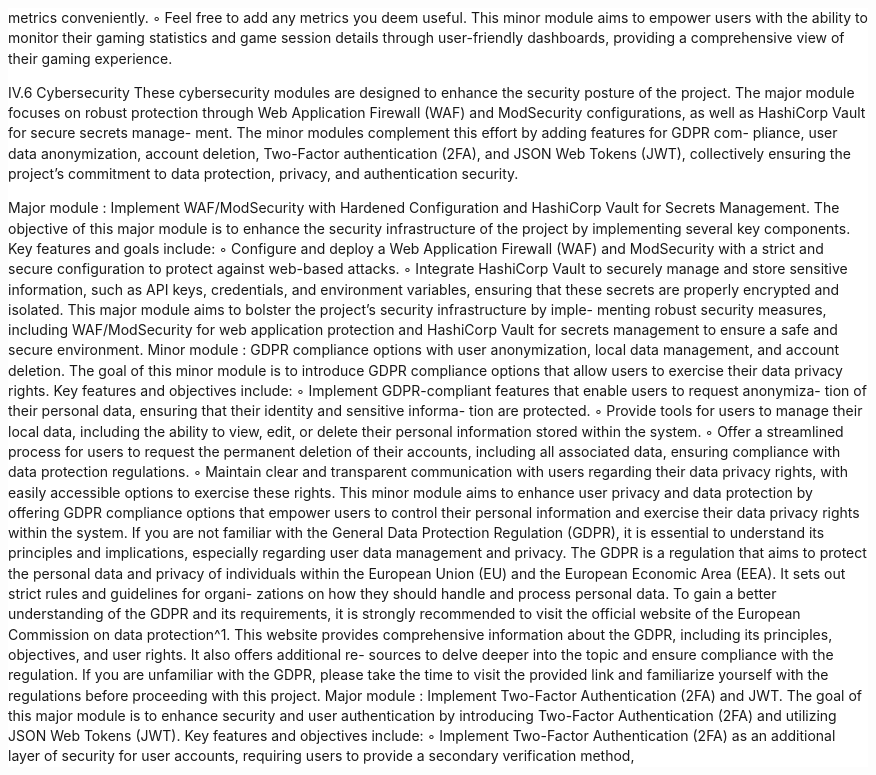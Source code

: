metrics conveniently.
◦ Feel free to add any metrics you deem useful.
This minor module aims to empower users with the ability to monitor their gaming
statistics and game session details through user-friendly dashboards, providing a
comprehensive view of their gaming experience.

IV.6 Cybersecurity
These cybersecurity modules are designed to enhance the security posture of the project.
The major module focuses on robust protection through Web Application Firewall (WAF)
and ModSecurity configurations, as well as HashiCorp Vault for secure secrets manage-
ment. The minor modules complement this effort by adding features for GDPR com-
pliance, user data anonymization, account deletion, Two-Factor authentication (2FA),
and JSON Web Tokens (JWT), collectively ensuring the project’s commitment to data
protection, privacy, and authentication security.

Major module : Implement WAF/ModSecurity with Hardened Configuration and
HashiCorp Vault for Secrets Management.
The objective of this major module is to enhance the security infrastructure of the
project by implementing several key components. Key features and goals include:
◦ Configure and deploy a Web Application Firewall (WAF) and ModSecurity
with a strict and secure configuration to protect against web-based attacks.
◦ Integrate HashiCorp Vault to securely manage and store sensitive information,
such as API keys, credentials, and environment variables, ensuring that these
secrets are properly encrypted and isolated.
This major module aims to bolster the project’s security infrastructure by imple-
menting robust security measures, including WAF/ModSecurity for web application
protection and HashiCorp Vault for secrets management to ensure a safe and secure
environment.
Minor module : GDPR compliance options with user anonymization, local data
management, and account deletion.
The goal of this minor module is to introduce GDPR compliance options that allow
users to exercise their data privacy rights. Key features and objectives include:
◦ Implement GDPR-compliant features that enable users to request anonymiza-
tion of their personal data, ensuring that their identity and sensitive informa-
tion are protected.
◦ Provide tools for users to manage their local data, including the ability to
view, edit, or delete their personal information stored within the system.
◦ Offer a streamlined process for users to request the permanent deletion of
their accounts, including all associated data, ensuring compliance with data
protection regulations.
◦ Maintain clear and transparent communication with users regarding their data
privacy rights, with easily accessible options to exercise these rights.
This minor module aims to enhance user privacy and data protection by offering
GDPR compliance options that empower users to control their personal information
and exercise their data privacy rights within the system.
If you are not familiar with the General Data Protection Regulation (GDPR), it
is essential to understand its principles and implications, especially regarding user
data management and privacy. The GDPR is a regulation that aims to protect the
personal data and privacy of individuals within the European Union (EU) and the
European Economic Area (EEA). It sets out strict rules and guidelines for organi-
zations on how they should handle and process personal data.
To gain a better understanding of the GDPR and its requirements, it is strongly
recommended to visit the official website of the European Commission on data
protection^1. This website provides comprehensive information about the GDPR,
including its principles, objectives, and user rights. It also offers additional re-
sources to delve deeper into the topic and ensure compliance with the regulation.
If you are unfamiliar with the GDPR, please take the time to visit the provided link
and familiarize yourself with the regulations before proceeding with this project.
Major module : Implement Two-Factor Authentication (2FA) and JWT.
The goal of this major module is to enhance security and user authentication
by introducing Two-Factor Authentication (2FA) and utilizing JSON Web Tokens
(JWT). Key features and objectives include:
◦ Implement Two-Factor Authentication (2FA) as an additional layer of security
for user accounts, requiring users to provide a secondary verification method,